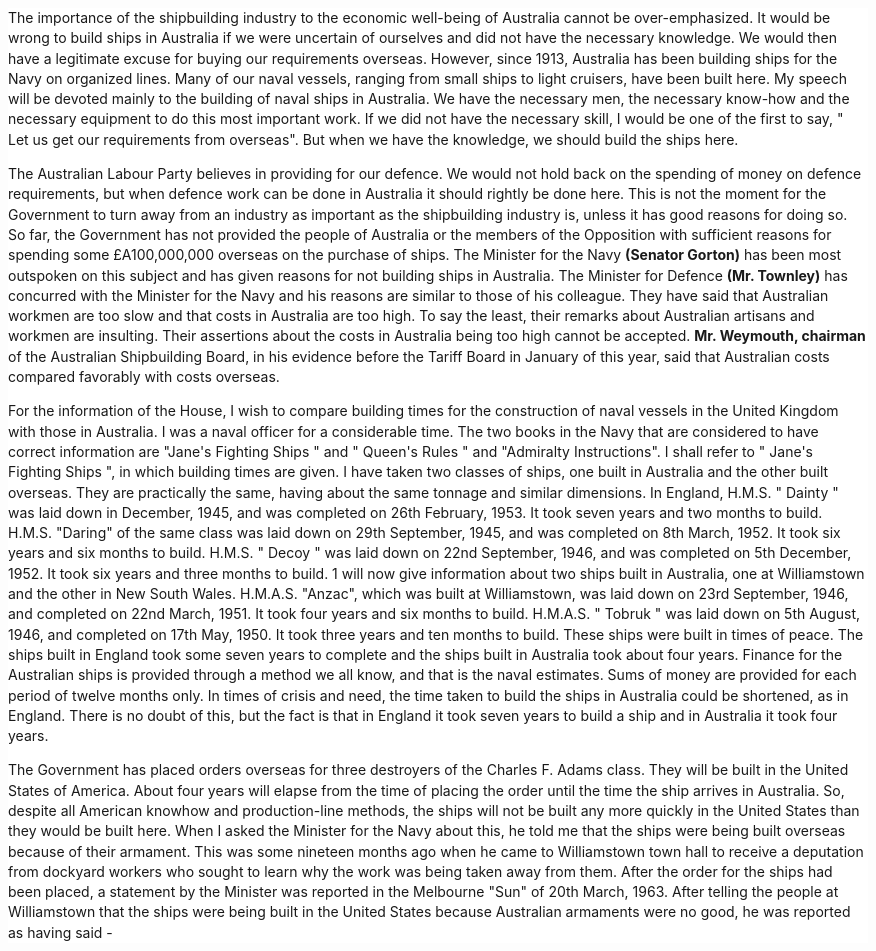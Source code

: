 The importance of the shipbuilding industry to the economic well-being of Australia cannot be over-emphasized. It would be wrong to build ships in Australia if we were uncertain of ourselves and did not have the necessary knowledge. We would then have a legitimate excuse for buying our requirements overseas. However, since 1913, Australia has been building ships for the Navy on organized lines. Many of our naval vessels, ranging from small ships to light cruisers, have been built here. My speech will be devoted mainly to the building of naval ships in Australia. We have the necessary men, the necessary know-how and the necessary equipment to do this most important work. If we did not have the necessary skill, I would be one of the first to say, " Let us get our requirements from overseas". But when we have the knowledge, we should build the ships here. 

The Australian Labour Party believes in providing for our defence. We would not hold back on the spending of money on defence requirements, but when defence work can be done in Australia it should rightly be done here. This is not the moment for the Government to turn away from an industry as important as the shipbuilding industry is, unless it has good reasons for doing so. So far, the Government has not provided the people of Australia or the members of the Opposition with sufficient reasons for spending some £A100,000,000 overseas on the purchase of ships. The Minister for the Navy  **(Senator Gorton)**  has been most outspoken on this subject and has given reasons for not building ships in Australia. The Minister for Defence  **(Mr. Townley)**  has concurred with the Minister for the Navy and his reasons are similar to those of his colleague. They have said that Australian workmen are too slow and that costs in Australia are too high. To say the least, their remarks about Australian artisans and workmen are insulting. Their assertions about the costs in Australia being too high cannot be accepted.  **Mr. Weymouth, chairman**  of the Australian Shipbuilding Board, in his evidence before the Tariff Board in January of this year, said that Australian costs compared favorably with costs overseas. 

For the information of the House, I wish to compare building times for the construction of naval vessels in the United Kingdom with those in Australia. I was a naval officer for a considerable time. The two books in the Navy that are considered to have correct information are "Jane's Fighting Ships " and " Queen's Rules " and "Admiralty Instructions". I shall refer to " Jane's Fighting Ships ", in which building times are given. I have taken two classes of ships, one built in Australia and the other built overseas. They are practically the same, having about the same tonnage and similar dimensions. In England, H.M.S. " Dainty " was laid down in December, 1945, and was completed on 26th February, 1953. It took seven years and two months to build. H.M.S. "Daring" of the same class was laid down on 29th September, 1945, and was completed on 8th March, 1952. It took six years and six months to build. H.M.S. " Decoy " was laid down on 22nd September, 1946, and was completed on 5th December, 1952. It took six years and three months to build. 1 will now give information about two ships built in Australia, one at Williamstown and the other in New South Wales. H.M.A.S. "Anzac", which was built at Williamstown, was laid down on 23rd September, 1946, and completed on 22nd March, 1951. It took four years and six months to build. H.M.A.S. " Tobruk " was laid down on 5th August, 1946, and completed on 17th May, 1950. It took three years and ten months to build. These ships were built in times of peace. The ships built in England took some seven years to complete and the ships built in Australia took about four years. Finance for the Australian ships is provided through a method we all know, and that is the naval estimates. Sums of money are provided for each period of twelve months only. In times of crisis and need, the time taken to build the ships in Australia could be shortened, as in England. There is no doubt of this, but the fact is that in England it took seven years to build a ship and in Australia it took four years. 

The Government has placed orders overseas for three destroyers of the Charles F. Adams class. They will be built in the United States of America. About four years will elapse from the time of placing the order until the time the ship arrives in Australia. So, despite all American knowhow and production-line methods, the ships will not be built any more quickly in the United States than they would be built here. When I asked the Minister for the Navy about this, he told me that the ships were being built overseas because of their armament. This was some nineteen months ago when he came to Williamstown town hall to receive a deputation from dockyard workers who sought to learn why the work was being taken away from them. After the order for the ships had been placed, a statement by the Minister was reported in the Melbourne "Sun" of 20th March, 1963. After telling the people at Williamstown that the ships were being built in the United States because Australian armaments were no good, he was reported as having said - 
